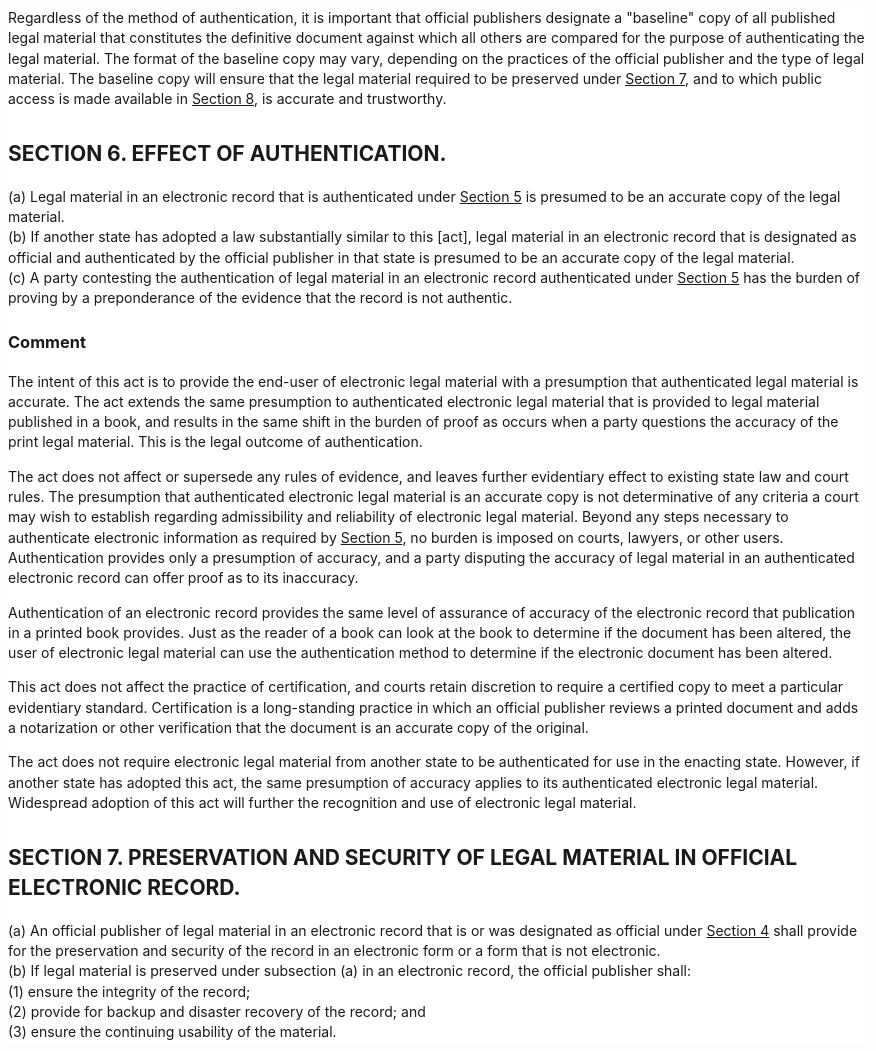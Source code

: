 Regardless of the method of authentication, it is important that official publishers designate a "baseline" copy of all published legal material that constitutes the definitive document against which all others are compared for the purpose of authenticating the legal material. The format of the baseline copy may vary, depending on the practices of the official publisher and the type of legal material. The baseline copy will ensure that the legal material required to be preserved under [Section 7](#sec7), and to which public access is made available in [Section 8](#sec8), is accurate and trustworthy. 

## <a name="sec6"></a>SECTION 6. EFFECT OF AUTHENTICATION. 
(a) Legal material in an electronic record that is authenticated under [Section 5](#sec5) is presumed to be an accurate copy of the legal material.  
(b) If another state has adopted a law substantially similar to this [act], legal material in an electronic record that is designated as official and authenticated by the official publisher in that state is presumed to be an accurate copy of the legal material.  
(c) A party contesting the authentication of legal material in an electronic record authenticated under [Section 5](#sec5) has the burden of proving by a preponderance of the evidence that the record is not authentic. 

### Comment 
The intent of this act is to provide the end-user of electronic legal material with a presumption that authenticated legal material is accurate. The act extends the same presumption to authenticated electronic legal material that is provided to legal material published in a book, and results in the same shift in the burden of proof as occurs when a party questions the accuracy of the print legal material. This is the legal outcome of authentication. 

The act does not affect or supersede any rules of evidence, and leaves further evidentiary effect to existing state law and court rules. The presumption that authenticated electronic legal material is an accurate copy is not determinative of any criteria a court may wish to establish regarding admissibility and reliability of electronic legal material. Beyond any steps necessary to authenticate electronic information as required by [Section 5](#sec5), no burden is imposed on courts, lawyers, or other users. Authentication provides only a presumption of accuracy, and a party disputing the accuracy of legal material in an authenticated electronic record can offer proof as to its inaccuracy. 

Authentication of an electronic record provides the same level of assurance of accuracy of the electronic record that publication in a printed book provides. Just as the reader of a book can look at the book to determine if the document has been altered, the user of electronic legal material can use the authentication method to determine if the electronic document has been altered. 

This act does not affect the practice of certification, and courts retain discretion to require a certified copy to meet a particular evidentiary standard. Certification is a long-standing practice in which an official publisher reviews a printed document and adds a notarization or other verification that the document is an accurate copy of the original. 

The act does not require electronic legal material from another state to be authenticated for use in the enacting state. However, if another state has adopted this act, the same presumption of accuracy applies to its authenticated electronic legal material. Widespread adoption of this act will further the recognition and use of electronic legal material.

## <a name="sec7"></a>SECTION 7. PRESERVATION AND SECURITY OF LEGAL MATERIAL IN OFFICIAL ELECTRONIC RECORD. 
(a) An official publisher of legal material in an electronic record that is or was designated as official under [Section 4](#sec4) shall provide for the preservation and security of the record in an electronic form or a form that is not electronic.  
(b) If legal material is preserved under subsection (a) in an electronic record, the official publisher shall:  
(1) ensure the integrity of the record;  
(2) provide for backup and disaster recovery of the record; and  
(3) ensure the continuing usability of the material. 
